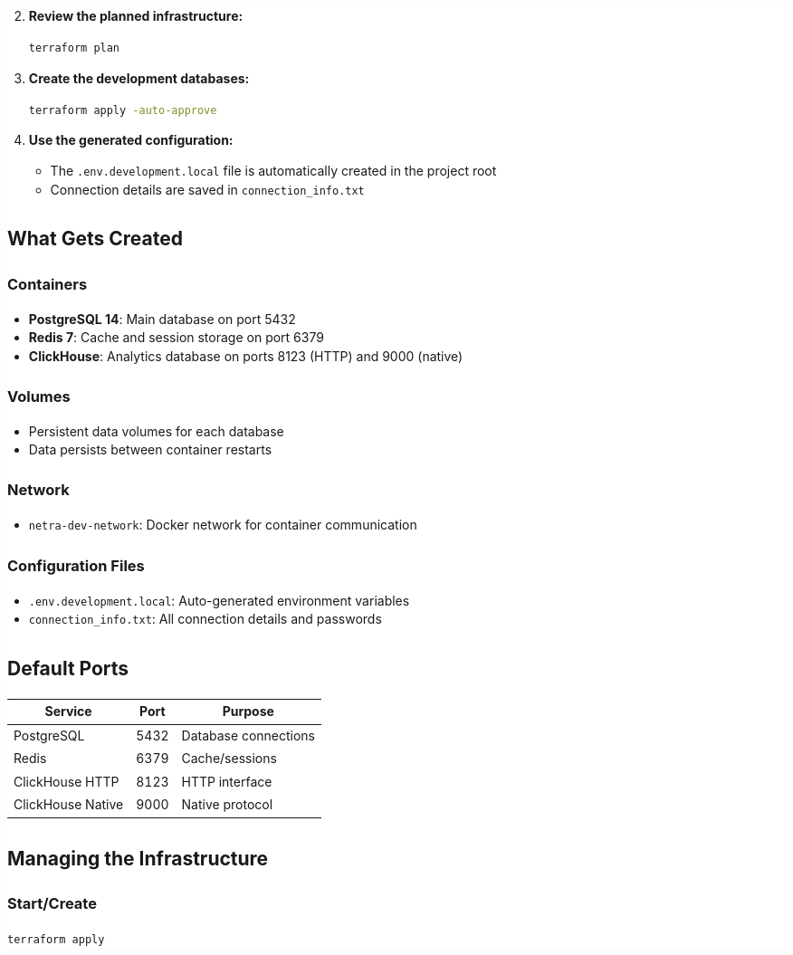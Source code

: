 2. **Review the planned infrastructure:**
   ```bash
   terraform plan
   ```

3. **Create the development databases:**
   ```bash
   terraform apply -auto-approve
   ```

4. **Use the generated configuration:**
   - The `.env.development.local` file is automatically created in the project root
   - Connection details are saved in `connection_info.txt`

## What Gets Created

### Containers
- **PostgreSQL 14**: Main database on port 5432
- **Redis 7**: Cache and session storage on port 6379
- **ClickHouse**: Analytics database on ports 8123 (HTTP) and 9000 (native)

### Volumes
- Persistent data volumes for each database
- Data persists between container restarts

### Network
- `netra-dev-network`: Docker network for container communication

### Configuration Files
- `.env.development.local`: Auto-generated environment variables
- `connection_info.txt`: All connection details and passwords

## Default Ports

| Service | Port | Purpose |
|---------|------|---------|
| PostgreSQL | 5432 | Database connections |
| Redis | 6379 | Cache/sessions |
| ClickHouse HTTP | 8123 | HTTP interface |
| ClickHouse Native | 9000 | Native protocol |

## Managing the Infrastructure

### Start/Create
```bash
terraform apply
```
